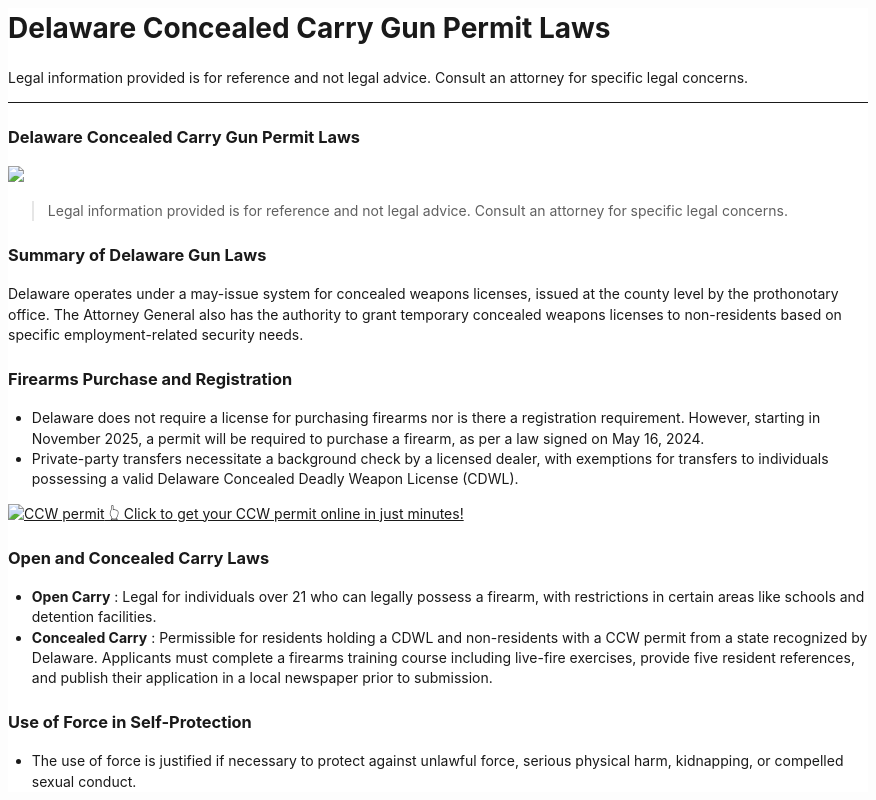# Delaware Concealed Carry Gun Permit Laws

Legal information provided is for reference and not legal advice. Consult an attorney for specific legal concerns. 

* * *

### Delaware Concealed Carry Gun Permit Laws

![](https://cdn-images-1.medium.com/max/1200/1*AoLvlGhaj58N74kZrgE5Cg.png)

> Legal information provided is for reference and not legal advice. Consult an attorney for specific legal concerns.

### Summary of Delaware Gun Laws

Delaware operates under a may-issue system for concealed weapons licenses, issued at the county level by the prothonotary office. The Attorney General also has the authority to grant temporary concealed weapons licenses to non-residents based on specific employment-related security needs.

### Firearms Purchase and Registration

  * Delaware does not require a license for purchasing firearms nor is there a registration requirement. However, starting in November 2025, a permit will be required to purchase a firearm, as per a law signed on May 16, 2024.
  * Private-party transfers necessitate a background check by a licensed dealer, with exemptions for transfers to individuals possessing a valid Delaware Concealed Deadly Weapon License (CDWL).


<a href="https://serp.ly/ccw">
<div>
    <img src="https://cdn-images-1.medium.com/max/1200/1*aCmvRhaa5Xjz4zDZxHzAjg.png" alt="CCW permit">
    👆 Click to get your CCW permit online in just minutes!
</div>
</a>

### Open and Concealed Carry Laws

  * **Open Carry** : Legal for individuals over 21 who can legally possess a firearm, with restrictions in certain areas like schools and detention facilities.
  * **Concealed Carry** : Permissible for residents holding a CDWL and non-residents with a CCW permit from a state recognized by Delaware. Applicants must complete a firearms training course including live-fire exercises, provide five resident references, and publish their application in a local newspaper prior to submission.



### Use of Force in Self-Protection

  * The use of force is justified if necessary to protect against unlawful force, serious physical harm, kidnapping, or compelled sexual conduct.

